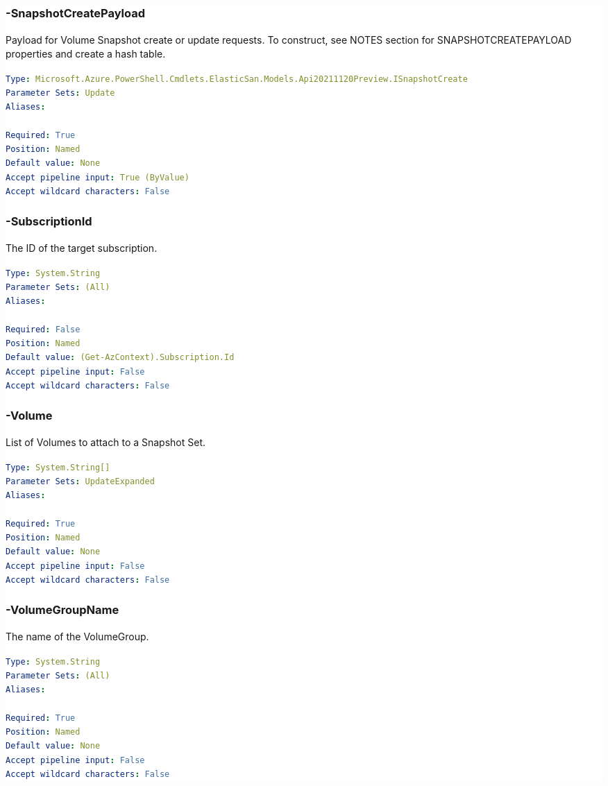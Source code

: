 ### -SnapshotCreatePayload
Payload for Volume Snapshot create or update requests.
To construct, see NOTES section for SNAPSHOTCREATEPAYLOAD properties and create a hash table.

```yaml
Type: Microsoft.Azure.PowerShell.Cmdlets.ElasticSan.Models.Api20211120Preview.ISnapshotCreate
Parameter Sets: Update
Aliases:

Required: True
Position: Named
Default value: None
Accept pipeline input: True (ByValue)
Accept wildcard characters: False
```

### -SubscriptionId
The ID of the target subscription.

```yaml
Type: System.String
Parameter Sets: (All)
Aliases:

Required: False
Position: Named
Default value: (Get-AzContext).Subscription.Id
Accept pipeline input: False
Accept wildcard characters: False
```

### -Volume
List of Volumes to attach to a Snapshot Set.

```yaml
Type: System.String[]
Parameter Sets: UpdateExpanded
Aliases:

Required: True
Position: Named
Default value: None
Accept pipeline input: False
Accept wildcard characters: False
```

### -VolumeGroupName
The name of the VolumeGroup.

```yaml
Type: System.String
Parameter Sets: (All)
Aliases:

Required: True
Position: Named
Default value: None
Accept pipeline input: False
Accept wildcard characters: False
```
